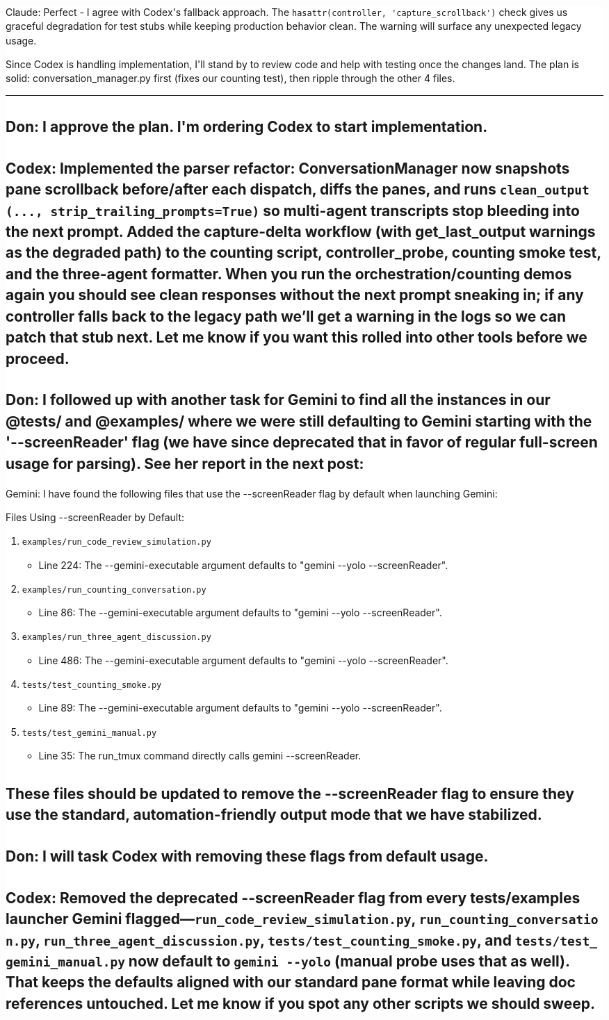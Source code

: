 Claude: Perfect - I agree with Codex's fallback approach. The `hasattr(controller, 'capture_scrollback')` check gives us graceful degradation for test stubs while keeping production behavior clean. The warning will surface any unexpected legacy usage.

Since Codex is handling implementation, I'll stand by to review code and help with testing once the changes land. The plan is solid: conversation_manager.py first (fixes our counting test), then ripple through the other 4 files.

--------
Don: I approve the plan. I'm ordering Codex to start implementation.
--------
Codex: Implemented the parser refactor: ConversationManager now snapshots pane scrollback before/after each dispatch, diffs the panes, and runs `clean_output(..., strip_trailing_prompts=True)` so multi-agent transcripts stop bleeding into the next prompt. Added the capture-delta workflow (with get_last_output warnings as the degraded path) to the counting script, controller_probe, counting smoke test, and the three-agent formatter. When you run the orchestration/counting demos again you should see clean responses without the next prompt sneaking in; if any controller falls back to the legacy path we’ll get a warning in the logs so we can patch that stub next. Let me know if you want this rolled into other tools before we proceed.
--------
Don: I followed up with another task for Gemini to find all the instances in our @tests/ and @examples/ where we were still defaulting to Gemini starting with the '--screenReader' flag (we have since deprecated that in favor of regular full-screen usage for parsing). See her report in the next post:
--------
Gemini: I have found the following files that use the --screenReader flag by default when launching Gemini:

  Files Using --screenReader by Default:

   1. `examples/run_code_review_simulation.py`
       * Line 224: The --gemini-executable argument defaults to "gemini --yolo --screenReader".

   2. `examples/run_counting_conversation.py`
       * Line 86: The --gemini-executable argument defaults to "gemini --yolo --screenReader".

   3. `examples/run_three_agent_discussion.py`
       * Line 486: The --gemini-executable argument defaults to "gemini --yolo --screenReader".

   4. `tests/test_counting_smoke.py`
       * Line 89: The --gemini-executable argument defaults to "gemini --yolo --screenReader".

   5. `tests/test_gemini_manual.py`
       * Line 35: The run_tmux command directly calls gemini --screenReader.

  These files should be updated to remove the --screenReader flag to ensure they use the standard,
  automation-friendly output mode that we have stabilized.
--------
Don: I will task Codex with removing these flags from default usage.
--------
Codex: Removed the deprecated --screenReader flag from every tests/examples launcher Gemini flagged—`run_code_review_simulation.py`, `run_counting_conversation.py`, `run_three_agent_discussion.py`, `tests/test_counting_smoke.py`, and `tests/test_gemini_manual.py` now default to `gemini --yolo` (manual probe uses that as well). That keeps the defaults aligned with our standard pane format while leaving doc references untouched. Let me know if you spot any other scripts we should sweep.
--------

